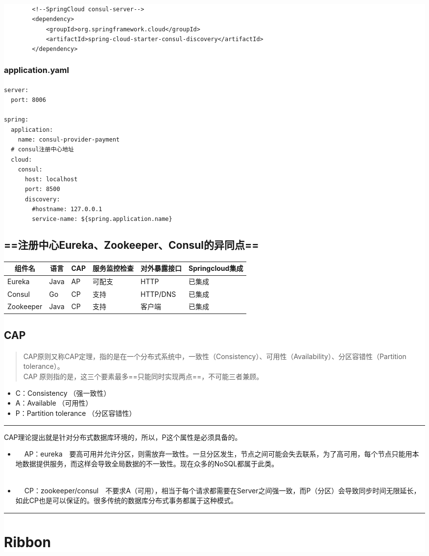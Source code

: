 ```
        <!--SpringCloud consul-server-->
        <dependency>
            <groupId>org.springframework.cloud</groupId>
            <artifactId>spring-cloud-starter-consul-discovery</artifactId>
        </dependency>
```
### application.yaml

```
server:
  port: 8006

spring:
  application:
    name: consul-provider-payment
  # consul注册中心地址
  cloud:
    consul:
      host: localhost
      port: 8500
      discovery:
        #hostname: 127.0.0.1
        service-name: ${spring.application.name}
```


## ==注册中心Eureka、Zookeeper、Consul的异同点==

组件名 | 语言 | CAP | 服务监控检查 | 对外暴露接口 | Springcloud集成
--|--|--|--|--|--
Eureka   |Java | AP | 可配支 | HTTP     |已集成
Consul   |	Go | CP	| 支持   | HTTP/DNS |已集成
Zookeeper|Java | CP | 支持   | 客户端	|已集成


## CAP

> CAP原则又称CAP定理，指的是在一个分布式系统中，一致性（Consistency）、可用性（Availability）、分区容错性（Partition tolerance）。<br>
CAP 原则指的是，这三个要素最多==只能同时实现两点==，不可能三者兼顾。

- C：Consistency （强一致性）
- A：Available （可用性）
- P：Partition tolerance （分区容错性）

---

CAP理论提出就是针对分布式数据库环境的，所以，P这个属性是必须具备的。  <br>
-  　 AP：eureka　要高可用并允许分区，则需放弃一致性。一旦分区发生，节点之间可能会失去联系，为了高可用，每个节点只能用本地数据提供服务，而这样会导致全局数据的不一致性。现在众多的NoSQL都属于此类。  
  　 


-  　 CP：zookeeper/consul　不要求A（可用），相当于每个请求都需要在Server之间强一致，而P（分区）会导致同步时间无限延长，如此CP也是可以保证的。很多传统的数据库分布式事务都属于这种模式。
----
# Ribbon
